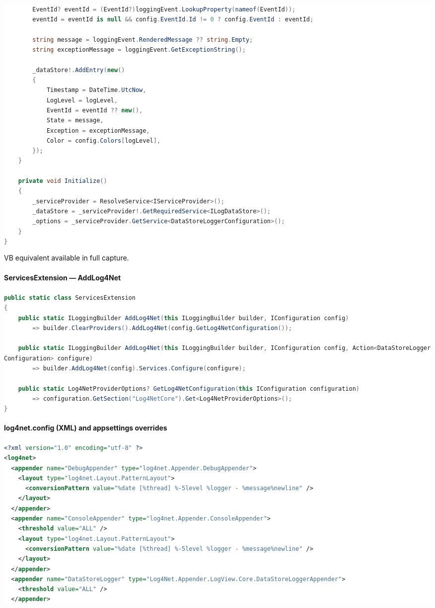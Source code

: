 ```csharp
        EventId? eventId = (EventId?)loggingEvent.LookupProperty(nameof(EventId));
        eventId = eventId is null && config.EventId.Id != 0 ? config.EventId : eventId;

        string message = loggingEvent.RenderedMessage ?? string.Empty;
        string exceptionMessage = loggingEvent.GetExceptionString();

        _dataStore!.AddEntry(new()
        {
            Timestamp = DateTime.UtcNow,
            LogLevel = logLevel,
            EventId = eventId ?? new(),
            State = message,
            Exception = exceptionMessage,
            Color = config.Colors[logLevel],
        });
    }

    private void Initialize()
    {
        _serviceProvider = ResolveService<IServiceProvider>();
        _dataStore = _serviceProvider!.GetRequiredService<ILogDataStore>();
        _options = _serviceProvider.GetService<DataStoreLoggerConfiguration>();
    }
}
```

VB equivalent available in full capture.

#### ServicesExtension — AddLog4Net

```csharp
public static class ServicesExtension
{
    public static ILoggingBuilder AddLog4Net(this ILoggingBuilder builder, IConfiguration config)
        => builder.ClearProviders().AddLog4Net(config.GetLog4NetConfiguration());

    public static ILoggingBuilder AddLog4Net(this ILoggingBuilder builder, IConfiguration config, Action<DataStoreLoggerConfiguration> configure)
        => builder.AddLog4Net(config).Services.Configure(configure);

    public static Log4NetProviderOptions? GetLog4NetConfiguration(this IConfiguration configuration)
        => configuration.GetSection("Log4NetCore").Get<Log4NetProviderOptions>();
}
```

#### log4net.config (XML) and appsettings overrides

```xml
<?xml version="1.0" encoding="utf-8" ?>
<log4net>
  <appender name="DebugAppender" type="log4net.Appender.DebugAppender">
    <layout type="log4net.Layout.PatternLayout">
      <conversionPattern value="%date [%thread] %-5level %logger - %message%newline" />
    </layout>
  </appender>
  <appender name="ConsoleAppender" type="log4net.Appender.ConsoleAppender">
    <threshold value="ALL" />
    <layout type="log4net.Layout.PatternLayout">
      <conversionPattern value="%date [%thread] %-5level %logger - %message%newline" />
    </layout>
  </appender>
  <appender name="DataStoreLogger" type="Log4Net.Appender.LogView.Core.DataStoreLoggerAppender">
    <threshold value="ALL" />
  </appender>
```